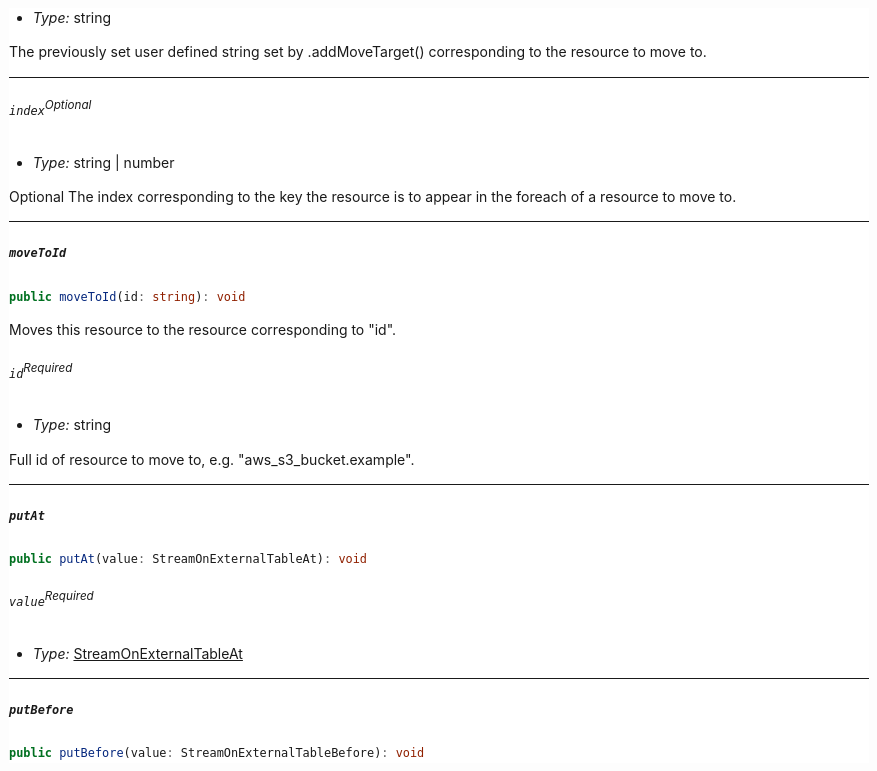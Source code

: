 - *Type:* string

The previously set user defined string set by .addMoveTarget() corresponding to the resource to move to.

---

###### `index`<sup>Optional</sup> <a name="index" id="@cdktf/provider-snowflake.streamOnExternalTable.StreamOnExternalTable.moveTo.parameter.index"></a>

- *Type:* string | number

Optional The index corresponding to the key the resource is to appear in the foreach of a resource to move to.

---

##### `moveToId` <a name="moveToId" id="@cdktf/provider-snowflake.streamOnExternalTable.StreamOnExternalTable.moveToId"></a>

```typescript
public moveToId(id: string): void
```

Moves this resource to the resource corresponding to "id".

###### `id`<sup>Required</sup> <a name="id" id="@cdktf/provider-snowflake.streamOnExternalTable.StreamOnExternalTable.moveToId.parameter.id"></a>

- *Type:* string

Full id of resource to move to, e.g. "aws_s3_bucket.example".

---

##### `putAt` <a name="putAt" id="@cdktf/provider-snowflake.streamOnExternalTable.StreamOnExternalTable.putAt"></a>

```typescript
public putAt(value: StreamOnExternalTableAt): void
```

###### `value`<sup>Required</sup> <a name="value" id="@cdktf/provider-snowflake.streamOnExternalTable.StreamOnExternalTable.putAt.parameter.value"></a>

- *Type:* <a href="#@cdktf/provider-snowflake.streamOnExternalTable.StreamOnExternalTableAt">StreamOnExternalTableAt</a>

---

##### `putBefore` <a name="putBefore" id="@cdktf/provider-snowflake.streamOnExternalTable.StreamOnExternalTable.putBefore"></a>

```typescript
public putBefore(value: StreamOnExternalTableBefore): void
```
